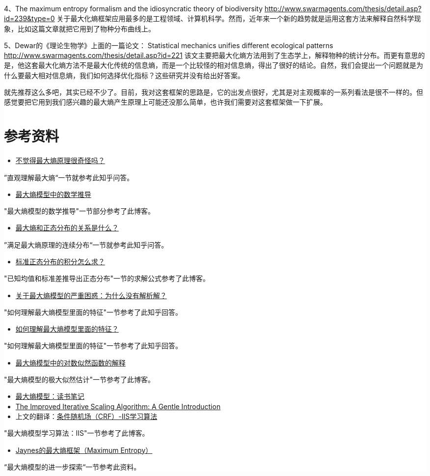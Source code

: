 4、The maximum entropy formalism and the idiosyncratic theory of biodiversity 
<http://www.swarmagents.com/thesis/detail.asp?id=239&type=0> 
关于最大化熵框架应用最多的是工程领域、计算机科学。然而，近年来一个新的趋势就是运用这套方法来解释自然科学现象，比如这篇文章就把它用到了物种分布曲线上。 

5、Dewar的《理论生物学》上面的一篇论文： 
Statistical mechanics unifies different ecological patterns 
<http://www.swarmagents.com/thesis/detail.asp?id=221> 
该文主要把最大化熵方法用到了生态学上，解释物种的统计分布。而更有意思的是，他这套最大化熵方法不是最大化传统的信息熵，而是一个比较怪的相对信息熵，得出了很好的结论。自然，我们会提出一个问题就是为什么要最大相对信息熵，我们如何选择优化指标？这些研究并没有给出好答案。 



就先推荐这么多吧，其实已经不少了。目前，我对这套框架的思路是，它的出发点很好，尤其是对主观概率的一系列看法是很不一样的。但感觉要把它用到我们感兴趣的最大熵产生原理上可能还没那么简单，也许我们需要对这套框架做一下扩展。 

# 参考资料

* [不觉得最大熵原理很奇怪吗？](https://www.zhihu.com/question/27812128)

”直观理解最大熵“一节就参考此知乎问答。

* [最大熵模型中的数学推导](https://blog.csdn.net/v_july_v/article/details/40508465)

"最大熵模型的数学推导"一节部分参考了此博客。

* [最大熵和正态分布的关系是什么？](https://www.zhihu.com/question/20807764)

”满足最大熵原理的连续分布“一节就参考此知乎问答。

* [标准正态分布的积分怎么求？](https://blog.csdn.net/libing_zeng/article/details/77531855)

"已知均值和标准差推导出正态分布"一节的求解公式参考了此博客。

* [关于最大熵模型的严重困惑：为什么没有解析解？](https://www.zhihu.com/question/49139674)

"如何理解最大熵模型里面的特征"一节参考了此知乎回答。

* [如何理解最大熵模型里面的特征？](https://www.zhihu.com/question/24094554/answer/108271031)

"如何理解最大熵模型里面的特征"一节参考了此知乎回答。

* [最大熵模型中的对数似然函数的解释](https://blog.csdn.net/wkebj/article/details/77965714)

"最大熵模型的极大似然估计"一节参考了此博客。

* [最大熵模型：读书笔记](http://blog.sina.com.cn/s/blog_afe2af380102v8qw.html)
* [The Improved Iterative Scaling Algorithm: A Gentle Introduction](https://x-algo.cn/wp-content/uploads/2016/02/berger-iis.pdf)
* 上文的翻译：[条件随机场（CRF）-IIS学习算法](https://www.cnblogs.com/xueyinzhe/p/7141838.html)

"最大熵模型学习算法：IIS"一节参考了此博客。

* [Jaynes的最大熵框架（Maximum Entropy）](https://www.douban.com/group/topic/4997088/)

“最大熵模型的进一步探索“一节参考此资料。

